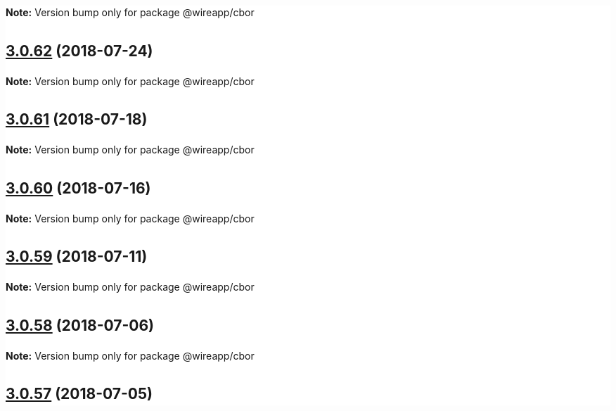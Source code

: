 


**Note:** Version bump only for package @wireapp/cbor

<a name="3.0.62"></a>
## [3.0.62](https://github.com/wireapp/wire-web-packages/tree/master/packages/cbor/compare/@wireapp/cbor@3.0.61...@wireapp/cbor@3.0.62) (2018-07-24)




**Note:** Version bump only for package @wireapp/cbor

<a name="3.0.61"></a>
## [3.0.61](https://github.com/wireapp/wire-web-packages/tree/master/packages/cbor/compare/@wireapp/cbor@3.0.60...@wireapp/cbor@3.0.61) (2018-07-18)




**Note:** Version bump only for package @wireapp/cbor

<a name="3.0.60"></a>
## [3.0.60](https://github.com/wireapp/wire-web-packages/tree/master/packages/cbor/compare/@wireapp/cbor@3.0.59...@wireapp/cbor@3.0.60) (2018-07-16)




**Note:** Version bump only for package @wireapp/cbor

<a name="3.0.59"></a>
## [3.0.59](https://github.com/wireapp/wire-web-packages/tree/master/packages/cbor/compare/@wireapp/cbor@3.0.58...@wireapp/cbor@3.0.59) (2018-07-11)




**Note:** Version bump only for package @wireapp/cbor

<a name="3.0.58"></a>
## [3.0.58](https://github.com/wireapp/wire-web-packages/tree/master/packages/cbor/compare/@wireapp/cbor@3.0.57...@wireapp/cbor@3.0.58) (2018-07-06)




**Note:** Version bump only for package @wireapp/cbor

<a name="3.0.57"></a>
## [3.0.57](https://github.com/wireapp/wire-web-packages/tree/master/packages/cbor/compare/@wireapp/cbor@3.0.56...@wireapp/cbor@3.0.57) (2018-07-05)
